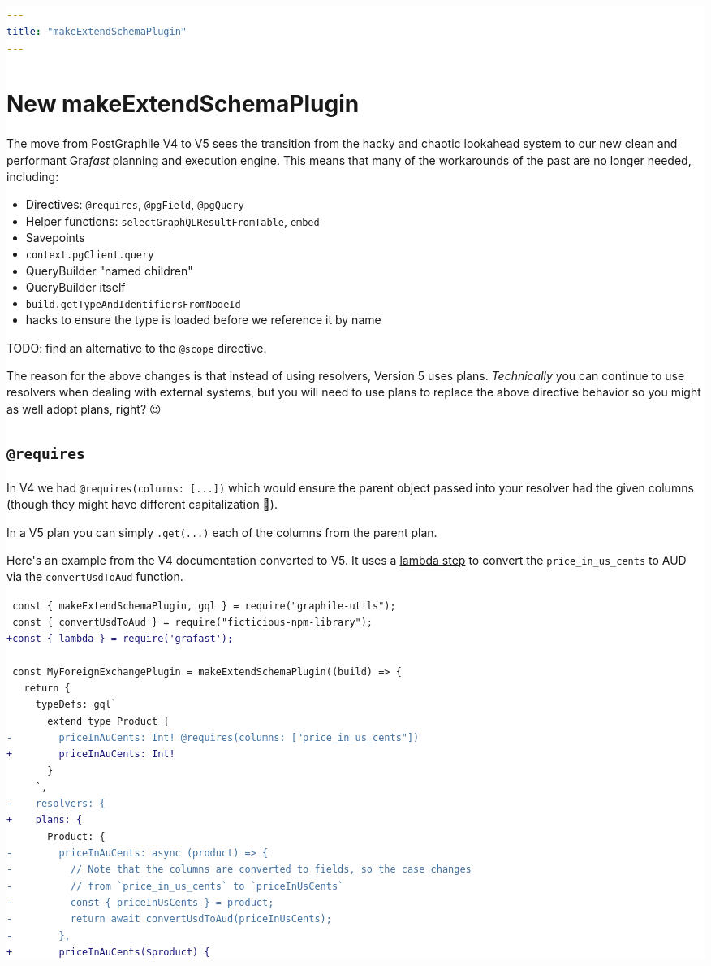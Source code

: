 ```yaml
---
title: "makeExtendSchemaPlugin"
---
```


# New makeExtendSchemaPlugin

The move from PostGraphile V4 to V5 sees the transition from the hacky and
chaotic lookahead system to our new clean and performant Gra*fast* planning and
execution engine. This means that many of the workarounds of the past are no
longer needed, including:

- Directives: `@requires`, `@pgField`, `@pgQuery`
- Helper functions: `selectGraphQLResultFromTable`, `embed`
- Savepoints
- `context.pgClient.query`
- QueryBuilder "named children"
- QueryBuilder itself
- `build.getTypeAndIdentifiersFromNodeId`
- hacks to ensure the type is loaded before we reference it by name

TODO: find an alternative to the `@scope` directive.

The reason for the above changes is that instead of using resolvers, Version 5
uses plans. _Technically_ you can continue to use resolvers when dealing with
external systems, but you will need to use plans to replace the above directive
behavior so you might as well adopt plans, right? :wink:

## `@requires`

In V4 we had `@requires(columns: [...])` which would ensure the parent object
passed into your resolver had the given columns (though they might have
different capitalization :grimacing:).

In a V5 plan you can simply `.get(...)` each of the columns from the parent
plan.

Here's an example from the V4 documentation converted to V5. It uses a
[lambda step](https://grafast.org/grafast/step-library/standard-steps/lambda) to
convert the `price_in_us_cents` to AUD via the `convertUsdToAud` function.

```diff title="V4 -> V5 conversion"
 const { makeExtendSchemaPlugin, gql } = require("graphile-utils");
 const { convertUsdToAud } = require("ficticious-npm-library");
+const { lambda } = require('grafast');

 const MyForeignExchangePlugin = makeExtendSchemaPlugin((build) => {
   return {
     typeDefs: gql`
       extend type Product {
-        priceInAuCents: Int! @requires(columns: ["price_in_us_cents"])
+        priceInAuCents: Int!
       }
     `,
-    resolvers: {
+    plans: {
       Product: {
-        priceInAuCents: async (product) => {
-          // Note that the columns are converted to fields, so the case changes
-          // from `price_in_us_cents` to `priceInUsCents`
-          const { priceInUsCents } = product;
-          return await convertUsdToAud(priceInUsCents);
-        },
+        priceInAuCents($product) {
```